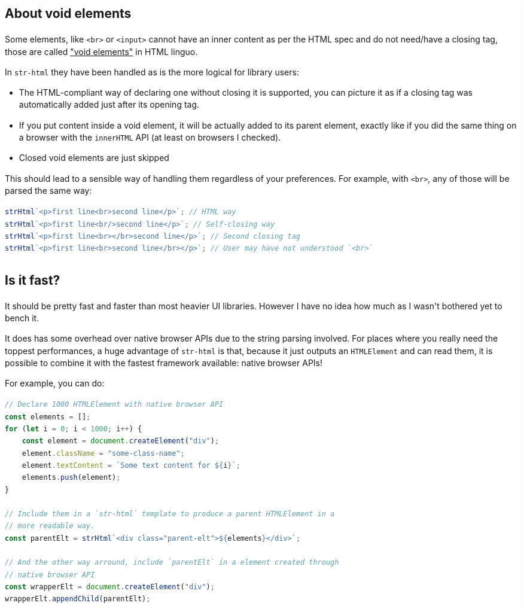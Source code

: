 ## About void elements

Some elements, like `<br>` or `<input>` cannot have an inner content as per the
HTML spec and do not need/have a closing tag, those are called
["void elements"](https://html.spec.whatwg.org/#void-elements) in HTML linguo.

In `str-html` they have been handled as is the more logical for library users:

-   The HTML-compliant way of declaring one without closing it is supported,
    you can picture it as if a closing tag was automatically added just after
    its opening tag.

-   If you put content inside a void element, it will be actually added to its
    parent element, exactly like if you did the same thing on a browser with
    the `innerHTML` API (at least on browsers I checked).

-   Closed void elements are just skipped

This should lead to a sensible way of handling them regardless of your
preferences. For example, with `<br>`, any of those will be parsed the same
way:

```js
strHtml`<p>first line<br>second line</p>`; // HTML way
strHtml`<p>first line<br/>second line</p>`; // Self-closing way
strHtml`<p>first line<br></br>second line</p>`; // Second closing tag
strHtml`<p>first line<br>second line</br></p>`; // User may have not understood `<br>`
```

## Is it fast?

It should be pretty fast and faster than most heavier UI libraries.
However I have no idea how much as I wasn't bothered yet to bench it.

It does has some overhead over native browser APIs due to the string parsing
involved.
For places where you really need the toppest performances, a huge advantage of
`str-html` is that, because it just outputs an `HTMLElement` and can read them,
it is possible to combine it with the fastest framework available: native
browser APIs!

For example, you can do:

```js
// Declare 1000 HTMLElement with native browser API
const elements = [];
for (let i = 0; i < 1000; i++) {
    const element = document.createElement("div");
    element.className = "some-class-name";
    element.textContent = `Some text content for ${i}`;
    elements.push(element);
}

// Include them in a `str-html` template to produce a parent HTMLElement in a
// more readable way.
const parentElt = strHtml`<div class="parent-elt">${elements}</div>`;

// And the other way arround, include `parentElt` in a element created through
// native browser API
const wrapperElt = document.createElement("div");
wrapperElt.appendChild(parentElt);
```
